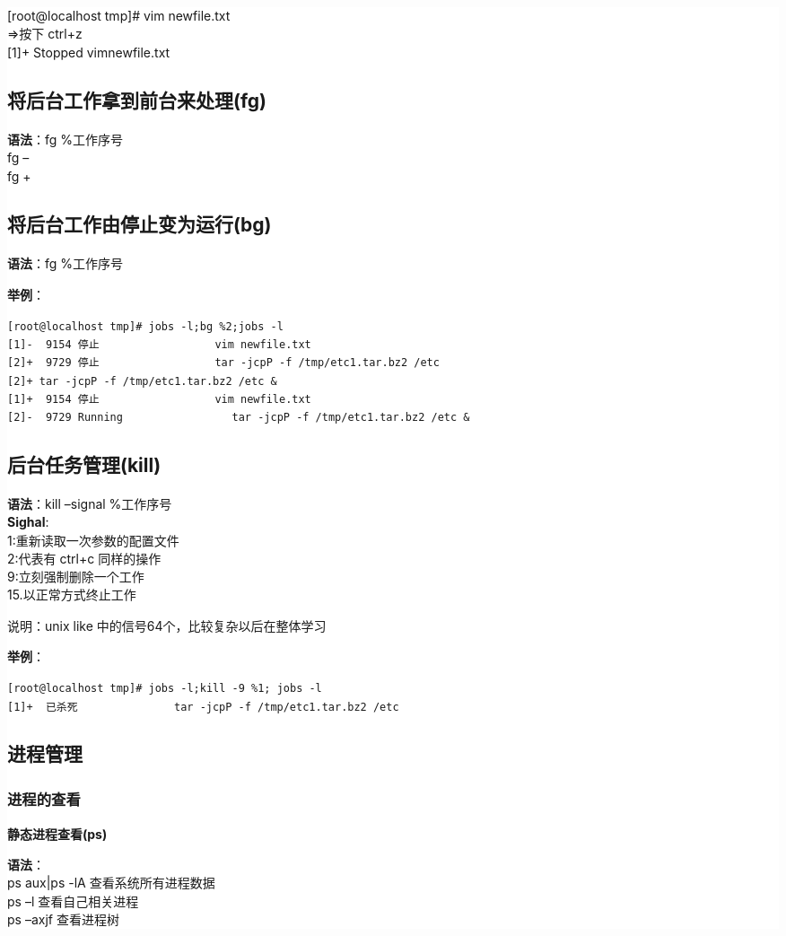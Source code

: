 [root@localhost tmp]# vim newfile.txt  
=>按下 ctrl+z  
[1]+ Stopped                 vimnewfile.txt  

## 将后台工作拿到前台来处理(fg)  

**语法**：fg %工作序号  
           fg –  
           fg +  

## 将后台工作由停止变为运行(bg)  

**语法**：fg %工作序号  

**举例**：  

```
[root@localhost tmp]# jobs -l;bg %2;jobs -l
[1]-  9154 停止                  vim newfile.txt
[2]+  9729 停止                  tar -jcpP -f /tmp/etc1.tar.bz2 /etc
[2]+ tar -jcpP -f /tmp/etc1.tar.bz2 /etc &
[1]+  9154 停止                  vim newfile.txt
[2]-  9729 Running                 tar -jcpP -f /tmp/etc1.tar.bz2 /etc &
```

## 后台任务管理(kill)  

**语法**：kill –signal  %工作序号  
**Sighal**:  
1:重新读取一次参数的配置文件  
2:代表有 ctrl+c 同样的操作  
9:立刻强制删除一个工作  
15.以正常方式终止工作  

说明：unix like 中的信号64个，比较复杂以后在整体学习  

**举例**：  

```
[root@localhost tmp]# jobs -l;kill -9 %1; jobs -l
[1]+  已杀死               tar -jcpP -f /tmp/etc1.tar.bz2 /etc
```

## 进程管理  

### 进程的查看  
**静态进程查看(ps)**  


**语法**：  
ps aux|ps -lA 查看系统所有进程数据  
ps –l 查看自己相关进程  
ps –axjf 查看进程树   
  